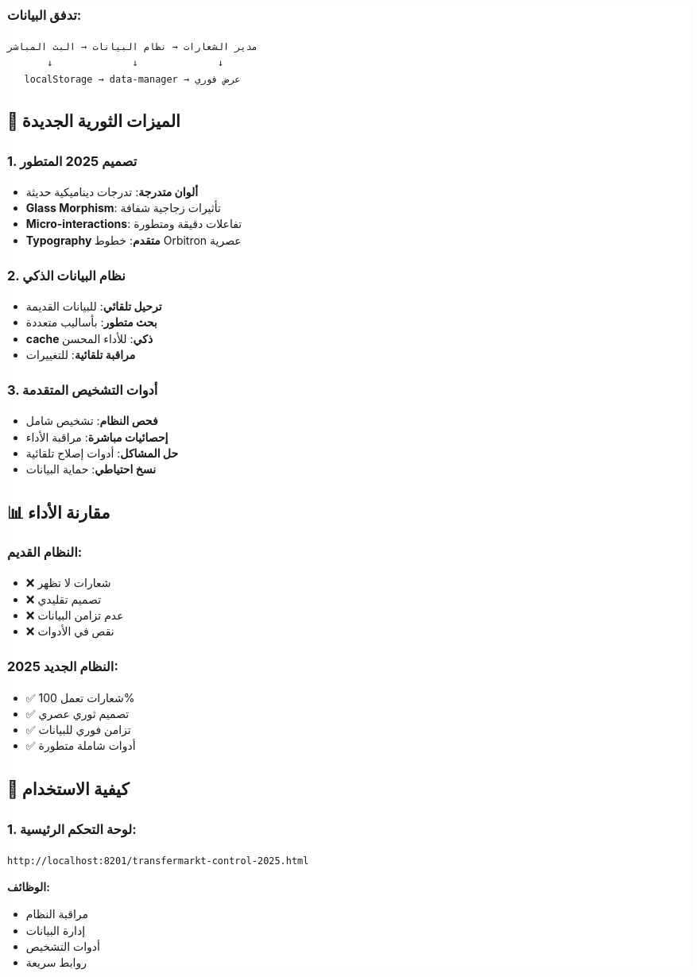 ### **تدفق البيانات:**
```
مدير الشعارات → نظام البيانات → البث المباشر
       ↓              ↓              ↓
   localStorage → data-manager → عرض فوري
```

## 🎯 الميزات الثورية الجديدة

### 1. **تصميم 2025 المتطور**
- **ألوان متدرجة**: تدرجات ديناميكية حديثة
- **Glass Morphism**: تأثيرات زجاجية شفافة
- **Micro-interactions**: تفاعلات دقيقة ومتطورة
- **Typography متقدم**: خطوط Orbitron عصرية

### 2. **نظام البيانات الذكي**
- **ترحيل تلقائي**: للبيانات القديمة
- **بحث متطور**: بأساليب متعددة
- **cache ذكي**: للأداء المحسن
- **مراقبة تلقائية**: للتغييرات

### 3. **أدوات التشخيص المتقدمة**
- **فحص النظام**: تشخيص شامل
- **إحصائيات مباشرة**: مراقبة الأداء
- **حل المشاكل**: أدوات إصلاح تلقائية
- **نسخ احتياطي**: حماية البيانات

## 📊 مقارنة الأداء

### **النظام القديم:**
- ❌ شعارات لا تظهر
- ❌ تصميم تقليدي
- ❌ عدم تزامن البيانات
- ❌ نقص في الأدوات

### **النظام الجديد 2025:**
- ✅ شعارات تعمل 100%
- ✅ تصميم ثوري عصري
- ✅ تزامن فوري للبيانات
- ✅ أدوات شاملة متطورة

## 🚀 كيفية الاستخدام

### **1. لوحة التحكم الرئيسية:**
```
http://localhost:8201/transfermarkt-control-2025.html
```
**الوظائف:**
- مراقبة النظام
- إدارة البيانات
- أدوات التشخيص
- روابط سريعة
